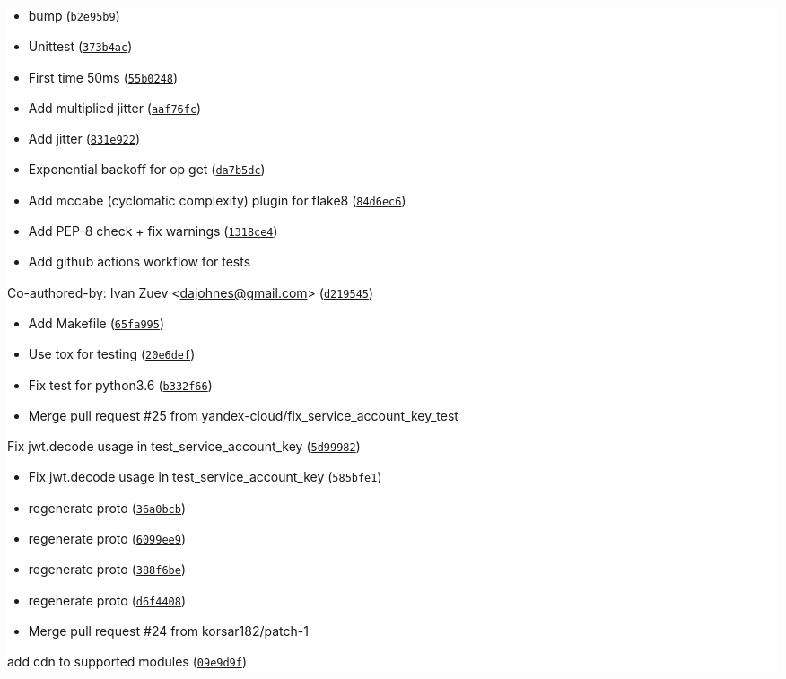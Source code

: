 * bump ([`b2e95b9`](https://github.com/yandex-cloud/python-sdk/commit/b2e95b9eab9f49ab52e928c482b340d573d3ab8f))

* Unittest ([`373b4ac`](https://github.com/yandex-cloud/python-sdk/commit/373b4ac580d77aa9176a3db0cca590c8ed44583d))

* First time 50ms ([`55b0248`](https://github.com/yandex-cloud/python-sdk/commit/55b0248779f822015117ac1d1c0ae581246f7f9e))

* Add multiplied jitter ([`aaf76fc`](https://github.com/yandex-cloud/python-sdk/commit/aaf76fc491118e8e34841c9897b3e6a5ed9aca57))

* Add jitter ([`831e922`](https://github.com/yandex-cloud/python-sdk/commit/831e9226e9d68ff71646052a882996ecae2e88e9))

* Exponential backoff for op get ([`da7b5dc`](https://github.com/yandex-cloud/python-sdk/commit/da7b5dcdb78790abaa878f4a6a5a447ef28ce21d))

* Add mccabe (cyclomatic complexity) plugin for flake8 ([`84d6ec6`](https://github.com/yandex-cloud/python-sdk/commit/84d6ec6f2b07332e13b88e878975dcdaae9fe3df))

* Add PEP-8 check + fix warnings ([`1318ce4`](https://github.com/yandex-cloud/python-sdk/commit/1318ce47ba74f047a434f1cb66eb8a9d8ffe57df))

* Add github actions workflow for tests

Co-authored-by: Ivan Zuev &lt;dajohnes@gmail.com&gt; ([`d219545`](https://github.com/yandex-cloud/python-sdk/commit/d21954587520042b2dd8518e80afbc00447c8be5))

* Add Makefile ([`65fa995`](https://github.com/yandex-cloud/python-sdk/commit/65fa995df434d88f54ddbb53db8d1adc8fedb8e0))

* Use tox for testing ([`20e6def`](https://github.com/yandex-cloud/python-sdk/commit/20e6deffa75ec75fa3784f653e7433d17aa32ff5))

* Fix test for python3.6 ([`b332f66`](https://github.com/yandex-cloud/python-sdk/commit/b332f66fe59d99c7434bc717a9dd71660d4c01a0))

* Merge pull request #25 from yandex-cloud/fix_service_account_key_test

Fix jwt.decode usage in test_service_account_key ([`5d99982`](https://github.com/yandex-cloud/python-sdk/commit/5d999826ca6e3c8736abff945685b4bf5239c3cc))

* Fix jwt.decode usage in test_service_account_key ([`585bfe1`](https://github.com/yandex-cloud/python-sdk/commit/585bfe11323637bba26a147075a7b8912fb0c6d9))

* regenerate proto ([`36a0bcb`](https://github.com/yandex-cloud/python-sdk/commit/36a0bcbafdfaeecdd18439d7bf90bcfc1c49a8cb))

* regenerate proto ([`6099ee9`](https://github.com/yandex-cloud/python-sdk/commit/6099ee9ca872d68e58bf90ba5092553fb7c921d5))

* regenerate proto ([`388f6be`](https://github.com/yandex-cloud/python-sdk/commit/388f6be8d12d3ea722c471c522f7ecf7fae825df))

* regenerate proto ([`d6f4408`](https://github.com/yandex-cloud/python-sdk/commit/d6f4408d917c71effc5365ec3298a41792ad4429))

* Merge pull request #24 from korsar182/patch-1

add cdn to supported modules ([`09e9d9f`](https://github.com/yandex-cloud/python-sdk/commit/09e9d9f41f527a9fda8e6f498030740cc53c1d55))

